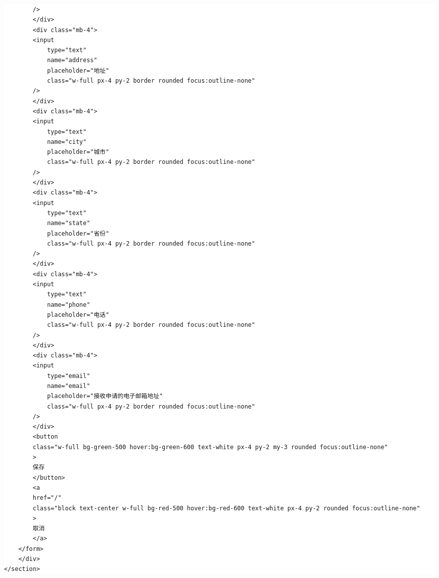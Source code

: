             />
            </div>
            <div class="mb-4">
            <input
                type="text"
                name="address"
                placeholder="地址"
                class="w-full px-4 py-2 border rounded focus:outline-none"
            />
            </div>
            <div class="mb-4">
            <input
                type="text"
                name="city"
                placeholder="城市"
                class="w-full px-4 py-2 border rounded focus:outline-none"
            />
            </div>
            <div class="mb-4">
            <input
                type="text"
                name="state"
                placeholder="省份"
                class="w-full px-4 py-2 border rounded focus:outline-none"
            />
            </div>
            <div class="mb-4">
            <input
                type="text"
                name="phone"
                placeholder="电话"
                class="w-full px-4 py-2 border rounded focus:outline-none"
            />
            </div>
            <div class="mb-4">
            <input
                type="email"
                name="email"
                placeholder="接收申请的电子邮箱地址"
                class="w-full px-4 py-2 border rounded focus:outline-none"
            />
            </div>
            <button
            class="w-full bg-green-500 hover:bg-green-600 text-white px-4 py-2 my-3 rounded focus:outline-none"
            >
            保存
            </button>
            <a
            href="/"
            class="block text-center w-full bg-red-500 hover:bg-red-600 text-white px-4 py-2 rounded focus:outline-none"
            >
            取消
            </a>
        </form>
        </div>
    </section>
    